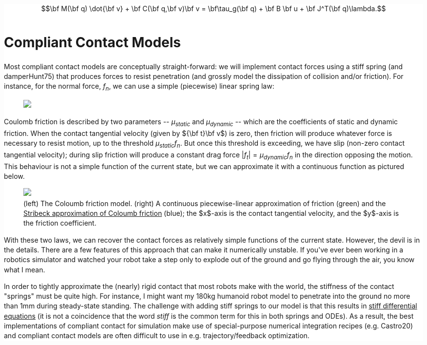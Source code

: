 $$\bf M(\bf q) \dot{\bf v} + \bf C(\bf q,\bf v)\bf v = \bf\tau_g(\bf q) + \bf B
\bf u + \bf J^T(\bf q)\lambda.$$

# Compliant Contact Models

Most compliant contact models are conceptually straight-forward: we
will implement contact forces using a stiff spring (and
damper<elib>Hunt75</elib>) that produces forces to resist penetration (and
grossly model the dissipation of collision and/or friction).  For
instance, for the normal force, $f_n$, we can use a simple (piecewise)
linear spring law:

<figure>
<img width="50%" src="figures/contact_spring.jpg" />
</figure>

Coulomb friction is described by two parameters -- $\mu_{static}$ and
$\mu_{dynamic}$ -- which are the coefficients of static and dynamic
friction.  When the contact tangential velocity (given by ${\bf t}\bf v$) is
zero, then friction will produce whatever force is necessary to resist
motion, up to the threshold $\mu_{static} f_n.$ But once this threshold is
exceeding, we have slip (non-zero contact tangential velocity); during
slip friction will produce a constant drag force $|f_t| = \mu_{dynamic}
f_n$ in the direction opposing the motion.  This behaviour is not a simple
function of the current state, but we can approximate it with a continuous
function as pictured below.

<figure>
<img width="90%" src="figures/contact_stribeck.jpg" />
<figcaption>(left) The Coloumb friction model.  (right) A continuous piecewise-linear approximation of friction (green) and the <a href="https://drake.mit.edu/doxygen_cxx/group__stribeck__approximation.html">Stribeck approximation of Coloumb friction</a> (blue); the $x$-axis is the contact tangential velocity, and the $y$-axis is the friction coefficient.</figcaption>
</figure>

With these two laws, we can recover the contact forces as relatively
simple functions of the current state.  However, the devil is in the
details.  There are a few features of this approach that can make it
numerically unstable. If you've ever been working in a robotics simulator
and watched your robot take a step only to explode out of the ground and
go flying through the air, you know what I mean.  

In order to tightly approximate the (nearly) rigid contact that most
robots make with the world, the stiffness of the contact "springs" must be
quite high.  For instance, I might want my 180kg humanoid robot model to
penetrate into the ground no more than 1mm during steady-state standing.
The challenge with adding stiff springs to our model is that this results
in <a href="https://en.wikipedia.org/wiki/Stiff_equation">stiff
differential equations</a> (it is not a coincidence that the word
<em>stiff</em> is the common term for this in both springs and ODEs). As a
result, the best implementations of compliant contact for simulation make
use of special-purpose numerical integration recipes (e.g.
<elib>Castro20</elib>) and compliant contact models are often difficult to
use in e.g. trajectory/feedback optimization.

